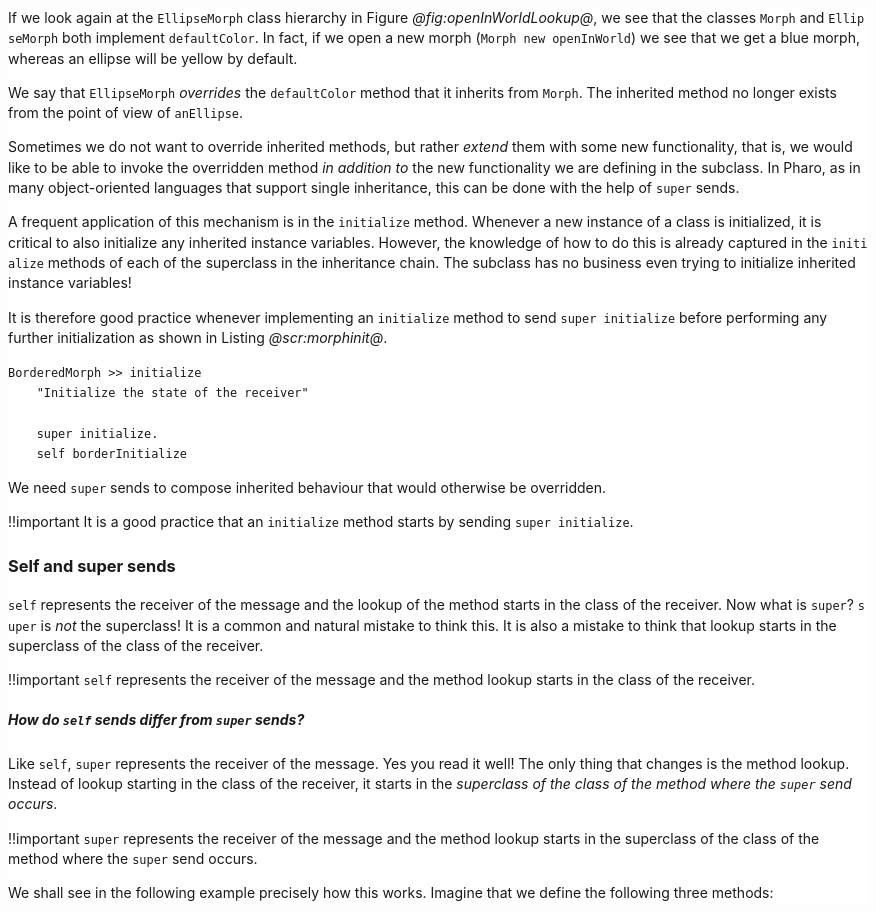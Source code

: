 If we look again at the `EllipseMorph` class hierarchy in Figure *@fig:openInWorldLookup@*, we see that the classes `Morph` and `EllipseMorph` both implement `defaultColor`. In fact, if we open a new morph \(`Morph new openInWorld`\) we see that we get a blue morph, whereas an ellipse will be yellow by default.

We say that `EllipseMorph` _overrides_ the `defaultColor` method that it inherits from `Morph`. 
The inherited method no longer exists from the point of view of `anEllipse`.

Sometimes we do not want to override inherited methods, but rather _extend_ them with some new functionality, that is, we would like to be able to invoke the overridden method _in addition to_ the new functionality we are defining in the subclass. In Pharo, as in many object-oriented languages that support single inheritance, this can be done with the help of `super` sends.

A frequent application of this mechanism is in the `initialize` method. Whenever a new instance of a class is initialized, it is critical to also initialize any inherited instance variables. However, the knowledge of how to do this is already captured in the `initialize` methods of each of the superclass in the inheritance chain. The subclass has no business even trying to initialize inherited instance variables!

It is therefore good practice whenever implementing an `initialize` method to send `super initialize` before performing any further initialization as shown in Listing *@scr:morphinit@*.

```label=scr:morphinit&caption=Super initialize.
BorderedMorph >> initialize
    "Initialize the state of the receiver"

    super initialize.
    self borderInitialize
```


We need `super` sends to compose inherited behaviour that would otherwise be overridden.

!!important It is a good practice that an `initialize` method starts by sending `super initialize`.

### Self and super sends


`self` represents the receiver of the message and the lookup of the method starts in the class of the receiver. Now what is `super`? `super` is _not_ the superclass! It is a common and natural mistake to think this. It is also a mistake to think that lookup starts in the superclass of the class of the receiver.

!!important `self` represents the receiver of the message and the method lookup starts in the class of the receiver.

##### How do `self` sends differ from `super` sends?


Like `self`, `super` represents the receiver of the message. Yes you read it well! The only thing that changes is the method lookup. Instead of lookup starting in the class of the receiver, it starts in the _superclass of the class of the method where the `super` send occurs_.

!!important `super` represents the receiver of the message and the method lookup starts in the superclass of the class of the method where the `super` send occurs.

We shall see in the following example precisely how this works.
Imagine that we define the following three methods:
